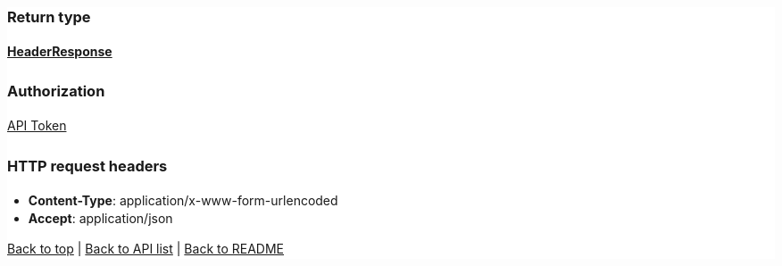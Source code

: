 
### Return type

[**HeaderResponse**](HeaderResponse.md)

### Authorization

[API Token](https://www.fastly.com/documentation/reference/api/#authentication)

### HTTP request headers

- **Content-Type**: application/x-www-form-urlencoded
- **Accept**: application/json

[Back to top](#) | [Back to API list](../README.md#documentation-for-api-endpoints) | [Back to README](../README.md)

